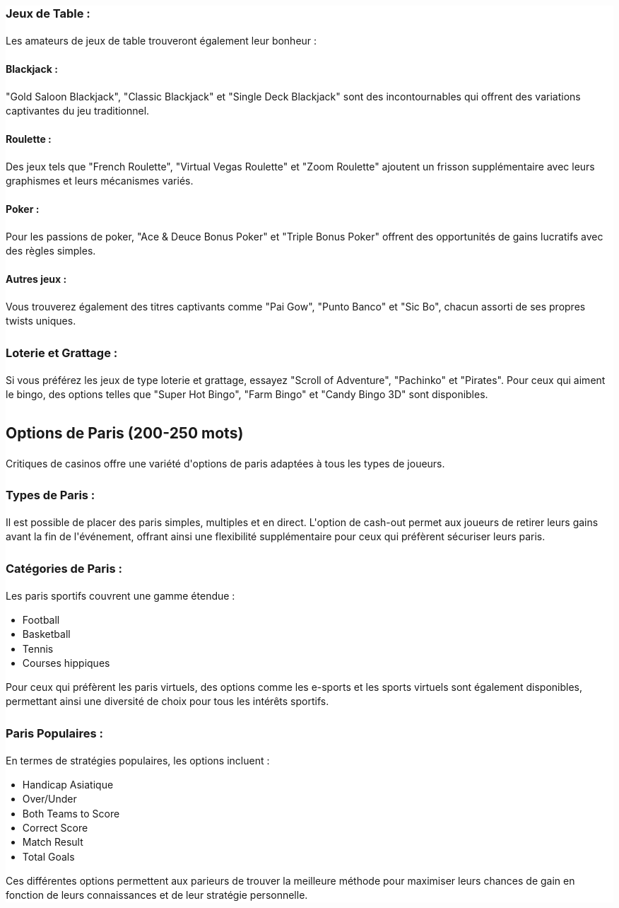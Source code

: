 </div>

<div>
  <h3>Jeux de Table :</h3>
  <p>Les amateurs de jeux de table trouveront également leur bonheur :</p>
  <h4>Blackjack :</h4>
  <p>"Gold Saloon Blackjack", "Classic Blackjack" et "Single Deck Blackjack" sont des incontournables qui offrent des variations captivantes du jeu traditionnel.</p>
  
  <h4>Roulette :</h4>
  <p>Des jeux tels que "French Roulette", "Virtual Vegas Roulette" et "Zoom Roulette" ajoutent un frisson supplémentaire avec leurs graphismes et leurs mécanismes variés.</p>
  
  <h4>Poker :</h4>
  <p>Pour les passions de poker, "Ace & Deuce Bonus Poker" et "Triple Bonus Poker" offrent des opportunités de gains lucratifs avec des règles simples.</p>
  
  <h4>Autres jeux :</h4>
  <p>Vous trouverez également des titres captivants comme "Pai Gow", "Punto Banco" et "Sic Bo", chacun assorti de ses propres twists uniques.</p>
</div>

<div>
  <h3>Loterie et Grattage :</h3>
  <p>Si vous préférez les jeux de type loterie et grattage, essayez "Scroll of Adventure", "Pachinko" et "Pirates". Pour ceux qui aiment le bingo, des options telles que "Super Hot Bingo", "Farm Bingo" et "Candy Bingo 3D" sont disponibles.</p>
</div>

<h2>Options de Paris (200-250 mots)</h2>
<p>Critiques de casinos offre une variété d'options de paris adaptées à tous les types de joueurs.</p>

<div>
  <h3>Types de Paris :</h3>
  <p>Il est possible de placer des paris simples, multiples et en direct. L'option de cash-out permet aux joueurs de retirer leurs gains avant la fin de l'événement, offrant ainsi une flexibilité supplémentaire pour ceux qui préfèrent sécuriser leurs paris.</p>
</div>

<div>
  <h3>Catégories de Paris :</h3>
  <p>Les paris sportifs couvrent une gamme étendue :</p>
  <ul>
    <li>Football</li>
    <li>Basketball</li>
    <li>Tennis</li>
    <li>Courses hippiques</li>
  </ul>
  <p>Pour ceux qui préfèrent les paris virtuels, des options comme les e-sports et les sports virtuels sont également disponibles, permettant ainsi une diversité de choix pour tous les intérêts sportifs.</p>
</div>

<h3>Paris Populaires :</h3>
<p>En termes de stratégies populaires, les options incluent :</p>
<ul>
  <li>Handicap Asiatique</li>
  <li>Over/Under</li>
  <li>Both Teams to Score</li>
  <li>Correct Score</li>
  <li>Match Result</li>
  <li>Total Goals</li>
</ul>
<p>Ces différentes options permettent aux parieurs de trouver la meilleure méthode pour maximiser leurs chances de gain en fonction de leurs connaissances et de leur stratégie personnelle.</p>

